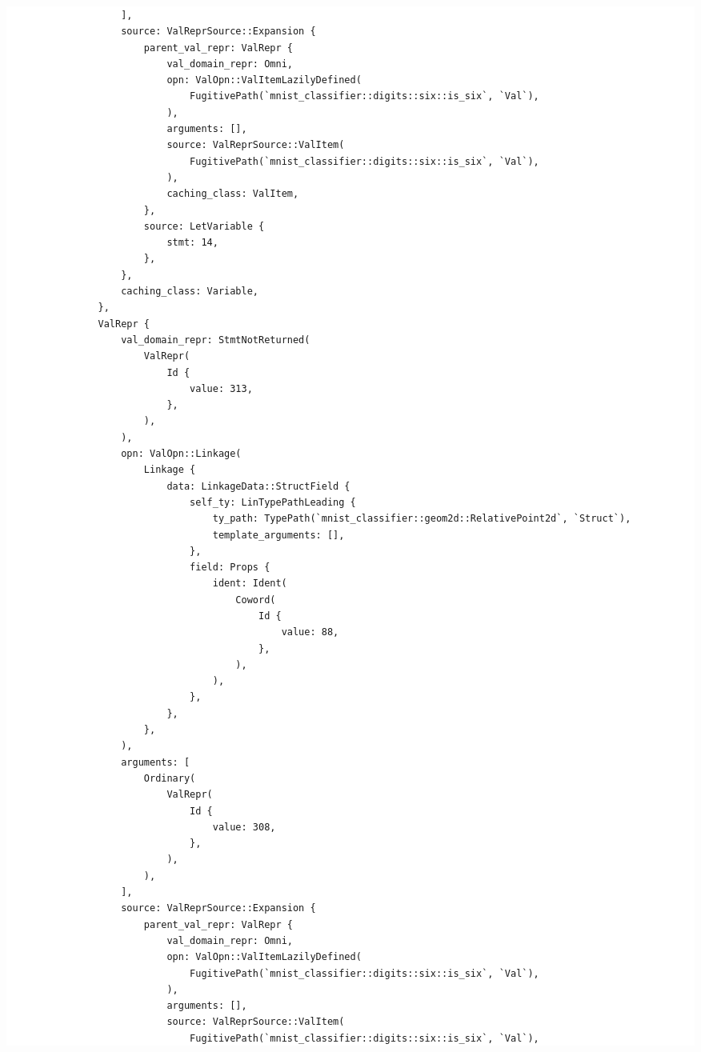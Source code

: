                         ],
                        source: ValReprSource::Expansion {
                            parent_val_repr: ValRepr {
                                val_domain_repr: Omni,
                                opn: ValOpn::ValItemLazilyDefined(
                                    FugitivePath(`mnist_classifier::digits::six::is_six`, `Val`),
                                ),
                                arguments: [],
                                source: ValReprSource::ValItem(
                                    FugitivePath(`mnist_classifier::digits::six::is_six`, `Val`),
                                ),
                                caching_class: ValItem,
                            },
                            source: LetVariable {
                                stmt: 14,
                            },
                        },
                        caching_class: Variable,
                    },
                    ValRepr {
                        val_domain_repr: StmtNotReturned(
                            ValRepr(
                                Id {
                                    value: 313,
                                },
                            ),
                        ),
                        opn: ValOpn::Linkage(
                            Linkage {
                                data: LinkageData::StructField {
                                    self_ty: LinTypePathLeading {
                                        ty_path: TypePath(`mnist_classifier::geom2d::RelativePoint2d`, `Struct`),
                                        template_arguments: [],
                                    },
                                    field: Props {
                                        ident: Ident(
                                            Coword(
                                                Id {
                                                    value: 88,
                                                },
                                            ),
                                        ),
                                    },
                                },
                            },
                        ),
                        arguments: [
                            Ordinary(
                                ValRepr(
                                    Id {
                                        value: 308,
                                    },
                                ),
                            ),
                        ],
                        source: ValReprSource::Expansion {
                            parent_val_repr: ValRepr {
                                val_domain_repr: Omni,
                                opn: ValOpn::ValItemLazilyDefined(
                                    FugitivePath(`mnist_classifier::digits::six::is_six`, `Val`),
                                ),
                                arguments: [],
                                source: ValReprSource::ValItem(
                                    FugitivePath(`mnist_classifier::digits::six::is_six`, `Val`),